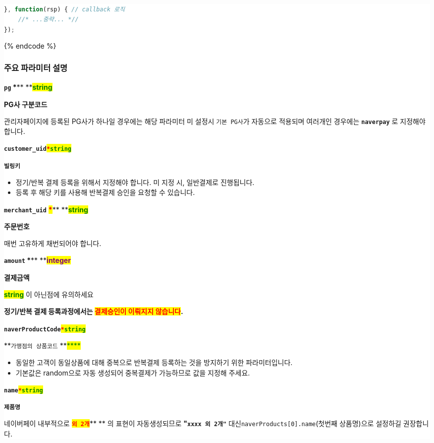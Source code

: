 ```javascript
}, function(rsp) { // callback 로직
	//* ...중략... *//
});
```
{% endcode %}

###

### 주요 파라미터 설명

**`pg`  **<mark style="color:red;">**\***</mark>**  **<mark style="color:green;">**s**</mark><mark style="color:green;">**tring**</mark>

**PG사 구분코드**

관리자페이지에 등록된 PG사가 하나일 경우에는 해당 파라미터 미 설정시 `기본 PG사`가 자동으로 적용되며 여러개인 경우에는 **`naverpay`** 로 지정해야 합니다.



**`customer_uid`**<mark style="color:red;">**`*`**</mark><mark style="color:green;">**`string`**</mark>

**`빌링키`**

* 정기/반복 결제 등록을 위해서 지정해야 합니다. 미 지정 시, 일반결제로 진행됩니다.
* 등록 후 해당 키를 사용해 반복결제 승인을 요청할 수 있습니다.



**`merchant_uid`** <mark style="color:red;">**\***</mark>** **<mark style="color:green;">**s**</mark><mark style="color:green;">**tring**</mark>

**주문번호**

매번 고유하게 채번되어야 합니다.



**`amount`  **<mark style="color:red;">**\***</mark>** **<mark style="color:purple;">**integer**</mark>

**결제금액**

<mark style="color:green;">**string**</mark> 이 아닌점에 유의하세요

**정기/반복 결제 등록과정에서는 **<mark style="color:red;">**결제승인이 이뤄지지 않습니다**</mark>**.**



**`naverProductCode`**<mark style="color:red;">**`*`**</mark><mark style="color:green;">**`string`**</mark>

**`가맹점의 상품코드` **<mark style="color:green;">****</mark>&#x20;

* 동일한 고객이 동일상품에 대해 중복으로 반복결제 등록하는 것을 방지하기 위한 파라미터입니다.
* 기본값은 random으로 자동 생성되어 중복결제가 가능하므로 값을 지정해 주세요.



**`name`**<mark style="color:red;">**`*`**</mark><mark style="color:green;">**`string`**</mark>

**`제품명`**

네이버페이 내부적으로 <mark style="color:red;">**`외 2개`**</mark>** ** 의 표현이 자동생성되므로 **"`xxxx 외 2개"`** 대신`naverProducts[0].name`(첫번째 상품명)으로 설정하길 권장합니다.
